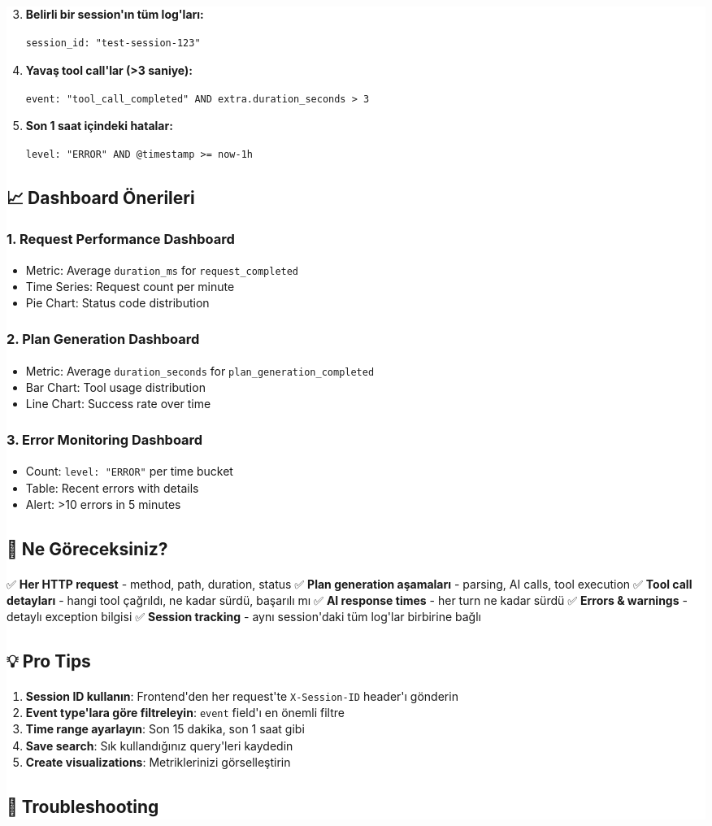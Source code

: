 3. **Belirli bir session'ın tüm log'ları:**
   ```
   session_id: "test-session-123"
   ```

4. **Yavaş tool call'lar (>3 saniye):**
   ```
   event: "tool_call_completed" AND extra.duration_seconds > 3
   ```

5. **Son 1 saat içindeki hatalar:**
   ```
   level: "ERROR" AND @timestamp >= now-1h
   ```

## 📈 Dashboard Önerileri

### 1. Request Performance Dashboard
- Metric: Average `duration_ms` for `request_completed`
- Time Series: Request count per minute
- Pie Chart: Status code distribution

### 2. Plan Generation Dashboard
- Metric: Average `duration_seconds` for `plan_generation_completed`
- Bar Chart: Tool usage distribution
- Line Chart: Success rate over time

### 3. Error Monitoring Dashboard
- Count: `level: "ERROR"` per time bucket
- Table: Recent errors with details
- Alert: >10 errors in 5 minutes

## 🎯 Ne Göreceksiniz?

✅ **Her HTTP request** - method, path, duration, status
✅ **Plan generation aşamaları** - parsing, AI calls, tool execution
✅ **Tool call detayları** - hangi tool çağrıldı, ne kadar sürdü, başarılı mı
✅ **AI response times** - her turn ne kadar sürdü
✅ **Errors & warnings** - detaylı exception bilgisi
✅ **Session tracking** - aynı session'daki tüm log'lar birbirine bağlı

## 💡 Pro Tips

1. **Session ID kullanın**: Frontend'den her request'te `X-Session-ID` header'ı gönderin
2. **Event type'lara göre filtreleyin**: `event` field'ı en önemli filtre
3. **Time range ayarlayın**: Son 15 dakika, son 1 saat gibi
4. **Save search**: Sık kullandığınız query'leri kaydedin
5. **Create visualizations**: Metriklerinizi görselleştirin

## 🐛 Troubleshooting
